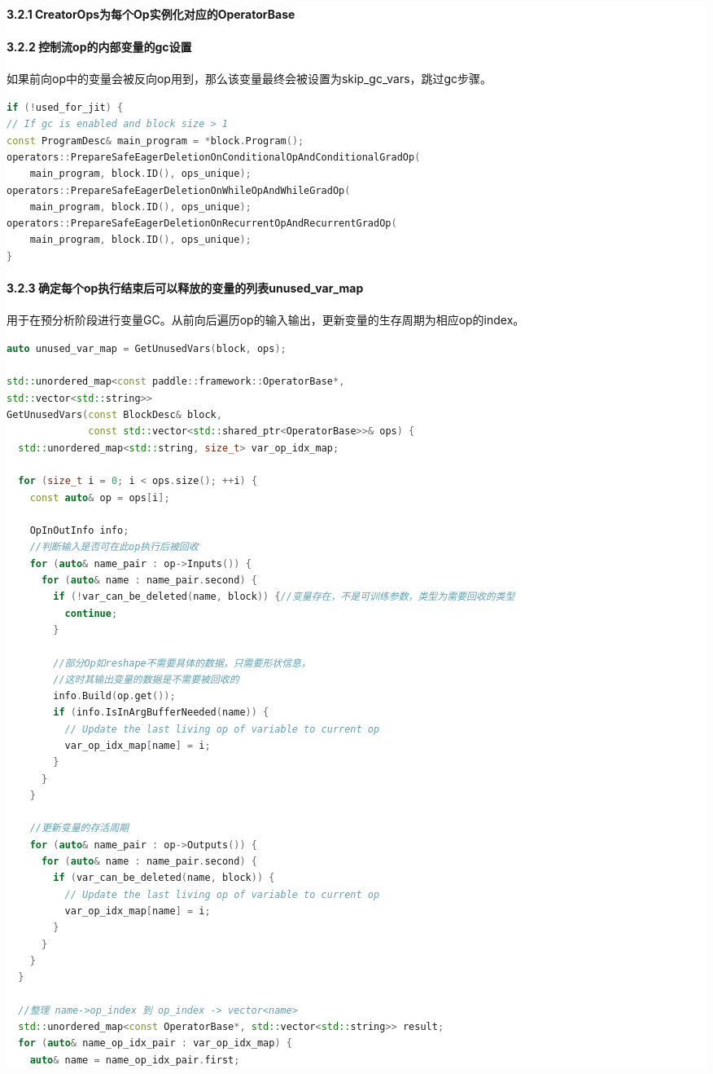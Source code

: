 #### 3.2.1 CreatorOps为每个Op实例化对应的OperatorBase

#### 3.2.2 控制流op的内部变量的gc设置
如果前向op中的变量会被反向op用到，那么该变量最终会被设置为skip_gc_vars，跳过gc步骤。
```cpp
if (!used_for_jit) {
// If gc is enabled and block size > 1
const ProgramDesc& main_program = *block.Program();
operators::PrepareSafeEagerDeletionOnConditionalOpAndConditionalGradOp(
    main_program, block.ID(), ops_unique);
operators::PrepareSafeEagerDeletionOnWhileOpAndWhileGradOp(
    main_program, block.ID(), ops_unique);
operators::PrepareSafeEagerDeletionOnRecurrentOpAndRecurrentGradOp(
    main_program, block.ID(), ops_unique);
}
```

#### 3.2.3 确定每个op执行结束后可以释放的变量的列表unused_var_map
用于在预分析阶段进行变量GC。从前向后遍历op的输入输出，更新变量的生存周期为相应op的index。
```cpp
auto unused_var_map = GetUnusedVars(block, ops);

std::unordered_map<const paddle::framework::OperatorBase*, 
std::vector<std::string>>
GetUnusedVars(const BlockDesc& block,
              const std::vector<std::shared_ptr<OperatorBase>>& ops) {
  std::unordered_map<std::string, size_t> var_op_idx_map;

  for (size_t i = 0; i < ops.size(); ++i) {
    const auto& op = ops[i];

    OpInOutInfo info;
    //判断输入是否可在此op执行后被回收
    for (auto& name_pair : op->Inputs()) {
      for (auto& name : name_pair.second) {
        if (!var_can_be_deleted(name, block)) {//变量存在，不是可训练参数，类型为需要回收的类型
          continue;
        }

        //部分Op如reshape不需要具体的数据，只需要形状信息，
        //这时其输出变量的数据是不需要被回收的
        info.Build(op.get());
        if (info.IsInArgBufferNeeded(name)) {
          // Update the last living op of variable to current op
          var_op_idx_map[name] = i;
        }
      }
    }
    
    //更新变量的存活周期
    for (auto& name_pair : op->Outputs()) {
      for (auto& name : name_pair.second) {
        if (var_can_be_deleted(name, block)) {
          // Update the last living op of variable to current op
          var_op_idx_map[name] = i;
        }
      }
    }
  }
  
  //整理 name->op_index 到 op_index -> vector<name>
  std::unordered_map<const OperatorBase*, std::vector<std::string>> result;
  for (auto& name_op_idx_pair : var_op_idx_map) {
    auto& name = name_op_idx_pair.first;
```